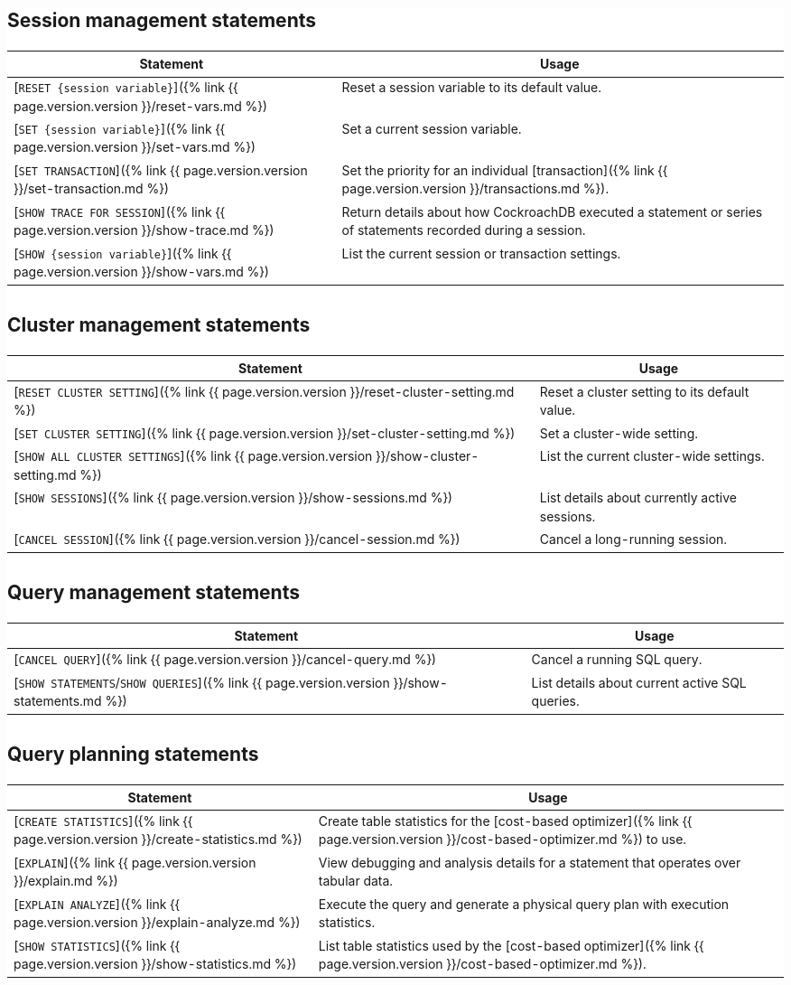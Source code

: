 ## Session management statements

Statement | Usage
----------|------------
[`RESET {session variable}`]({% link {{ page.version.version }}/reset-vars.md %}) | Reset a session variable to its default value.
[`SET {session variable}`]({% link {{ page.version.version }}/set-vars.md %}) | Set a current session variable.
[`SET TRANSACTION`]({% link {{ page.version.version }}/set-transaction.md %}) | Set the priority for an individual [transaction]({% link {{ page.version.version }}/transactions.md %}).
[`SHOW TRACE FOR SESSION`]({% link {{ page.version.version }}/show-trace.md %}) | Return details about how CockroachDB executed a statement or series of statements recorded during a session.
[`SHOW {session variable}`]({% link {{ page.version.version }}/show-vars.md %}) | List the current session or transaction settings.

## Cluster management statements

Statement | Usage
----------|------------
[`RESET CLUSTER SETTING`]({% link {{ page.version.version }}/reset-cluster-setting.md %}) | Reset a cluster setting to its default value.
[`SET CLUSTER SETTING`]({% link {{ page.version.version }}/set-cluster-setting.md %}) | Set a cluster-wide setting.
[`SHOW ALL CLUSTER SETTINGS`]({% link {{ page.version.version }}/show-cluster-setting.md %}) | List the current cluster-wide settings.
[`SHOW SESSIONS`]({% link {{ page.version.version }}/show-sessions.md %}) | List details about currently active sessions.
[`CANCEL SESSION`]({% link {{ page.version.version }}/cancel-session.md %}) | Cancel a long-running session.

## Query management statements

Statement | Usage
----------|------------
[`CANCEL QUERY`]({% link {{ page.version.version }}/cancel-query.md %}) | Cancel a running SQL query.
[`SHOW STATEMENTS`/`SHOW QUERIES`]({% link {{ page.version.version }}/show-statements.md %}) | List details about current active SQL queries.

## Query planning statements

Statement | Usage
----------|------------
[`CREATE STATISTICS`]({% link {{ page.version.version }}/create-statistics.md %}) | Create table statistics for the [cost-based optimizer]({% link {{ page.version.version }}/cost-based-optimizer.md %}) to use.
[`EXPLAIN`]({% link {{ page.version.version }}/explain.md %}) | View debugging and analysis details for a statement that operates over tabular data.
[`EXPLAIN ANALYZE`]({% link {{ page.version.version }}/explain-analyze.md %}) | Execute the query and generate a physical query plan with execution statistics.
[`SHOW STATISTICS`]({% link {{ page.version.version }}/show-statistics.md %}) | List table statistics used by the [cost-based optimizer]({% link {{ page.version.version }}/cost-based-optimizer.md %}).
